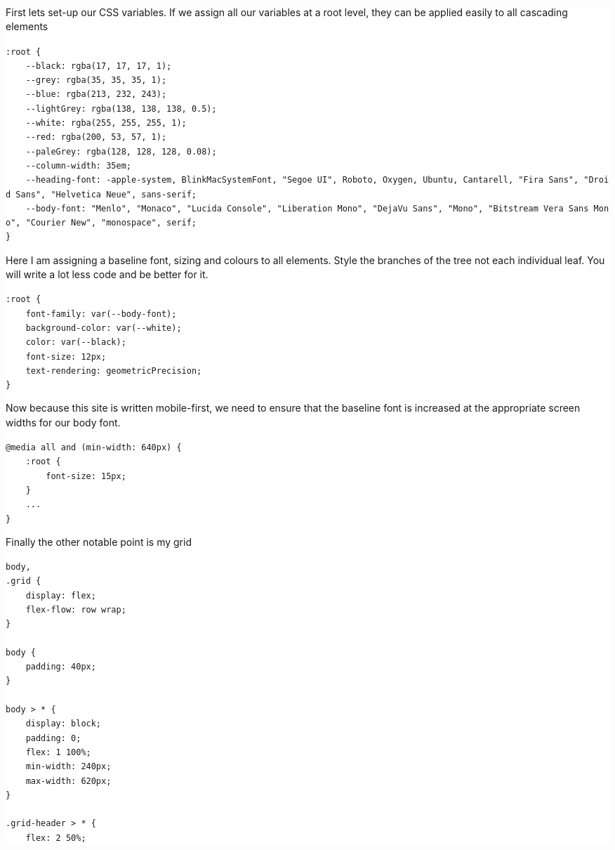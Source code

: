 First lets set-up our CSS variables. If we assign all our variables at a root level, they can be applied easily to all cascading elements

```
:root {
    --black: rgba(17, 17, 17, 1);
    --grey: rgba(35, 35, 35, 1);
    --blue: rgba(213, 232, 243);
    --lightGrey: rgba(138, 138, 138, 0.5);
    --white: rgba(255, 255, 255, 1);
    --red: rgba(200, 53, 57, 1);
    --paleGrey: rgba(128, 128, 128, 0.08);
    --column-width: 35em;
    --heading-font: -apple-system, BlinkMacSystemFont, "Segoe UI", Roboto, Oxygen, Ubuntu, Cantarell, "Fira Sans", "Droid Sans", "Helvetica Neue", sans-serif;
    --body-font: "Menlo", "Monaco", "Lucida Console", "Liberation Mono", "DejaVu Sans", "Mono", "Bitstream Vera Sans Mono", "Courier New", "monospace", serif;
}
```

Here I am assigning a baseline font, sizing and colours to all elements. Style the branches of the tree not each individual leaf. You will write a lot less code and be better for it.

```
:root {
    font-family: var(--body-font);
    background-color: var(--white);
    color: var(--black);
    font-size: 12px;
    text-rendering: geometricPrecision;
}

```

Now because this site is written mobile-first, we need to ensure that the baseline font is increased at the appropriate screen widths for our body font.
```
@media all and (min-width: 640px) {
    :root {
        font-size: 15px;
    }
    ...
}
```

Finally the other notable point is my grid

```
body,
.grid {
    display: flex;
    flex-flow: row wrap;
}

body {
    padding: 40px;
}

body > * {
    display: block;
    padding: 0;
    flex: 1 100%;
    min-width: 240px;
    max-width: 620px;
}

.grid-header > * {
    flex: 2 50%;
```